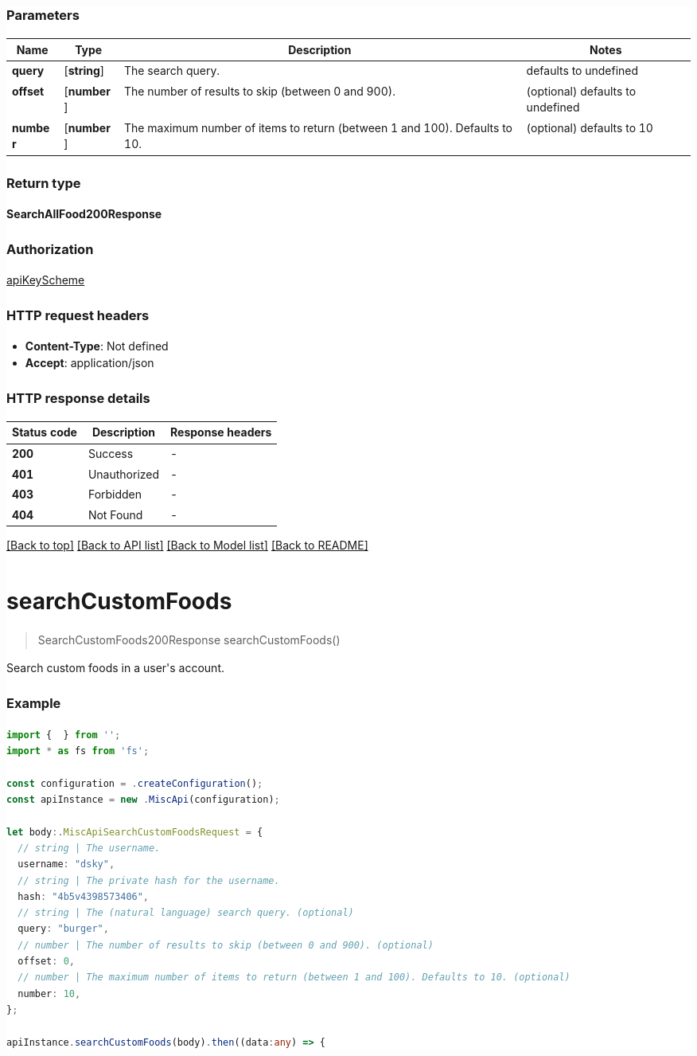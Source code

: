 
### Parameters

Name | Type | Description  | Notes
------------- | ------------- | ------------- | -------------
 **query** | [**string**] | The search query. | defaults to undefined
 **offset** | [**number**] | The number of results to skip (between 0 and 900). | (optional) defaults to undefined
 **number** | [**number**] | The maximum number of items to return (between 1 and 100). Defaults to 10. | (optional) defaults to 10


### Return type

**SearchAllFood200Response**

### Authorization

[apiKeyScheme](README.md#apiKeyScheme)

### HTTP request headers

 - **Content-Type**: Not defined
 - **Accept**: application/json


### HTTP response details
| Status code | Description | Response headers |
|-------------|-------------|------------------|
**200** | Success |  -  |
**401** | Unauthorized |  -  |
**403** | Forbidden |  -  |
**404** | Not Found |  -  |

[[Back to top]](#) [[Back to API list]](README.md#documentation-for-api-endpoints) [[Back to Model list]](README.md#documentation-for-models) [[Back to README]](README.md)

# **searchCustomFoods**
> SearchCustomFoods200Response searchCustomFoods()

Search custom foods in a user\'s account.

### Example


```typescript
import {  } from '';
import * as fs from 'fs';

const configuration = .createConfiguration();
const apiInstance = new .MiscApi(configuration);

let body:.MiscApiSearchCustomFoodsRequest = {
  // string | The username.
  username: "dsky",
  // string | The private hash for the username.
  hash: "4b5v4398573406",
  // string | The (natural language) search query. (optional)
  query: "burger",
  // number | The number of results to skip (between 0 and 900). (optional)
  offset: 0,
  // number | The maximum number of items to return (between 1 and 100). Defaults to 10. (optional)
  number: 10,
};

apiInstance.searchCustomFoods(body).then((data:any) => {
```